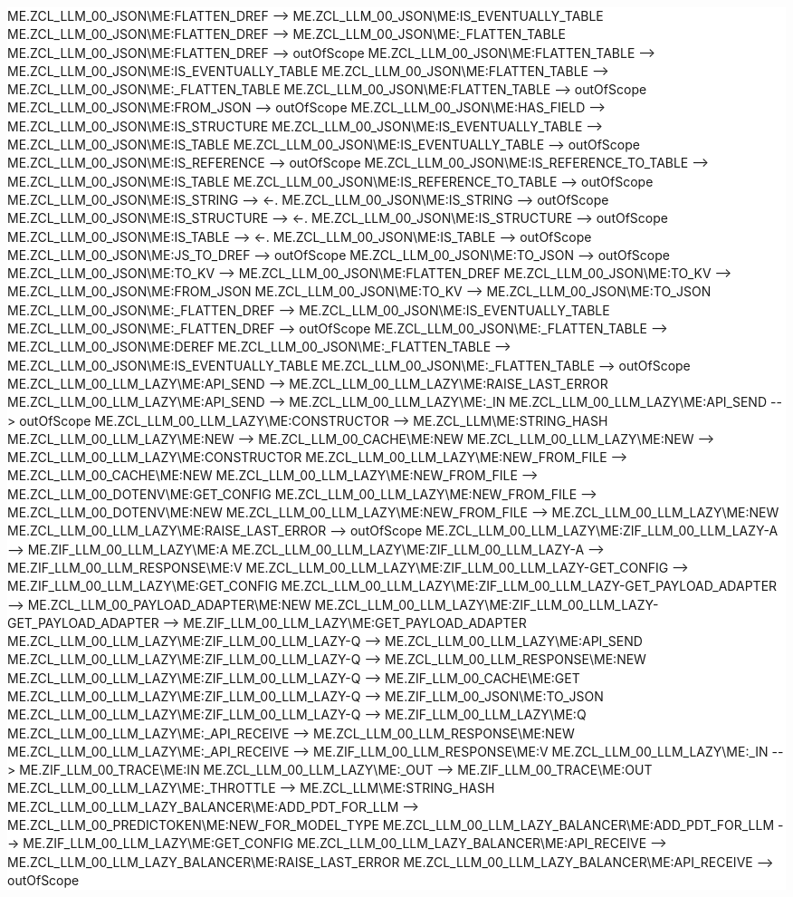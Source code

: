 ME.ZCL_LLM_00_JSON\ME:FLATTEN_DREF --> ME.ZCL_LLM_00_JSON\ME:IS_EVENTUALLY_TABLE
ME.ZCL_LLM_00_JSON\ME:FLATTEN_DREF --> ME.ZCL_LLM_00_JSON\ME:_FLATTEN_TABLE
ME.ZCL_LLM_00_JSON\ME:FLATTEN_DREF --> outOfScope
ME.ZCL_LLM_00_JSON\ME:FLATTEN_TABLE --> ME.ZCL_LLM_00_JSON\ME:IS_EVENTUALLY_TABLE
ME.ZCL_LLM_00_JSON\ME:FLATTEN_TABLE --> ME.ZCL_LLM_00_JSON\ME:_FLATTEN_TABLE
ME.ZCL_LLM_00_JSON\ME:FLATTEN_TABLE --> outOfScope
ME.ZCL_LLM_00_JSON\ME:FROM_JSON --> outOfScope
ME.ZCL_LLM_00_JSON\ME:HAS_FIELD --> ME.ZCL_LLM_00_JSON\ME:IS_STRUCTURE
ME.ZCL_LLM_00_JSON\ME:IS_EVENTUALLY_TABLE --> ME.ZCL_LLM_00_JSON\ME:IS_TABLE
ME.ZCL_LLM_00_JSON\ME:IS_EVENTUALLY_TABLE --> outOfScope
ME.ZCL_LLM_00_JSON\ME:IS_REFERENCE --> outOfScope
ME.ZCL_LLM_00_JSON\ME:IS_REFERENCE_TO_TABLE --> ME.ZCL_LLM_00_JSON\ME:IS_TABLE
ME.ZCL_LLM_00_JSON\ME:IS_REFERENCE_TO_TABLE --> outOfScope
ME.ZCL_LLM_00_JSON\ME:IS_STRING --> <-.
ME.ZCL_LLM_00_JSON\ME:IS_STRING --> outOfScope
ME.ZCL_LLM_00_JSON\ME:IS_STRUCTURE --> <-.
ME.ZCL_LLM_00_JSON\ME:IS_STRUCTURE --> outOfScope
ME.ZCL_LLM_00_JSON\ME:IS_TABLE --> <-.
ME.ZCL_LLM_00_JSON\ME:IS_TABLE --> outOfScope
ME.ZCL_LLM_00_JSON\ME:JS_TO_DREF --> outOfScope
ME.ZCL_LLM_00_JSON\ME:TO_JSON --> outOfScope
ME.ZCL_LLM_00_JSON\ME:TO_KV --> ME.ZCL_LLM_00_JSON\ME:FLATTEN_DREF
ME.ZCL_LLM_00_JSON\ME:TO_KV --> ME.ZCL_LLM_00_JSON\ME:FROM_JSON
ME.ZCL_LLM_00_JSON\ME:TO_KV --> ME.ZCL_LLM_00_JSON\ME:TO_JSON
ME.ZCL_LLM_00_JSON\ME:_FLATTEN_DREF --> ME.ZCL_LLM_00_JSON\ME:IS_EVENTUALLY_TABLE
ME.ZCL_LLM_00_JSON\ME:_FLATTEN_DREF --> outOfScope
ME.ZCL_LLM_00_JSON\ME:_FLATTEN_TABLE --> ME.ZCL_LLM_00_JSON\ME:DEREF
ME.ZCL_LLM_00_JSON\ME:_FLATTEN_TABLE --> ME.ZCL_LLM_00_JSON\ME:IS_EVENTUALLY_TABLE
ME.ZCL_LLM_00_JSON\ME:_FLATTEN_TABLE --> outOfScope
ME.ZCL_LLM_00_LLM_LAZY\ME:API_SEND --> ME.ZCL_LLM_00_LLM_LAZY\ME:RAISE_LAST_ERROR
ME.ZCL_LLM_00_LLM_LAZY\ME:API_SEND --> ME.ZCL_LLM_00_LLM_LAZY\ME:_IN
ME.ZCL_LLM_00_LLM_LAZY\ME:API_SEND --> outOfScope
ME.ZCL_LLM_00_LLM_LAZY\ME:CONSTRUCTOR --> ME.ZCL_LLM\ME:STRING_HASH
ME.ZCL_LLM_00_LLM_LAZY\ME:NEW --> ME.ZCL_LLM_00_CACHE\ME:NEW
ME.ZCL_LLM_00_LLM_LAZY\ME:NEW --> ME.ZCL_LLM_00_LLM_LAZY\ME:CONSTRUCTOR
ME.ZCL_LLM_00_LLM_LAZY\ME:NEW_FROM_FILE --> ME.ZCL_LLM_00_CACHE\ME:NEW
ME.ZCL_LLM_00_LLM_LAZY\ME:NEW_FROM_FILE --> ME.ZCL_LLM_00_DOTENV\ME:GET_CONFIG
ME.ZCL_LLM_00_LLM_LAZY\ME:NEW_FROM_FILE --> ME.ZCL_LLM_00_DOTENV\ME:NEW
ME.ZCL_LLM_00_LLM_LAZY\ME:NEW_FROM_FILE --> ME.ZCL_LLM_00_LLM_LAZY\ME:NEW
ME.ZCL_LLM_00_LLM_LAZY\ME:RAISE_LAST_ERROR --> outOfScope
ME.ZCL_LLM_00_LLM_LAZY\ME:ZIF_LLM_00_LLM_LAZY-A --> ME.ZIF_LLM_00_LLM_LAZY\ME:A
ME.ZCL_LLM_00_LLM_LAZY\ME:ZIF_LLM_00_LLM_LAZY-A --> ME.ZIF_LLM_00_LLM_RESPONSE\ME:V
ME.ZCL_LLM_00_LLM_LAZY\ME:ZIF_LLM_00_LLM_LAZY-GET_CONFIG --> ME.ZIF_LLM_00_LLM_LAZY\ME:GET_CONFIG
ME.ZCL_LLM_00_LLM_LAZY\ME:ZIF_LLM_00_LLM_LAZY-GET_PAYLOAD_ADAPTER --> ME.ZCL_LLM_00_PAYLOAD_ADAPTER\ME:NEW
ME.ZCL_LLM_00_LLM_LAZY\ME:ZIF_LLM_00_LLM_LAZY-GET_PAYLOAD_ADAPTER --> ME.ZIF_LLM_00_LLM_LAZY\ME:GET_PAYLOAD_ADAPTER
ME.ZCL_LLM_00_LLM_LAZY\ME:ZIF_LLM_00_LLM_LAZY-Q --> ME.ZCL_LLM_00_LLM_LAZY\ME:API_SEND
ME.ZCL_LLM_00_LLM_LAZY\ME:ZIF_LLM_00_LLM_LAZY-Q --> ME.ZCL_LLM_00_LLM_RESPONSE\ME:NEW
ME.ZCL_LLM_00_LLM_LAZY\ME:ZIF_LLM_00_LLM_LAZY-Q --> ME.ZIF_LLM_00_CACHE\ME:GET
ME.ZCL_LLM_00_LLM_LAZY\ME:ZIF_LLM_00_LLM_LAZY-Q --> ME.ZIF_LLM_00_JSON\ME:TO_JSON
ME.ZCL_LLM_00_LLM_LAZY\ME:ZIF_LLM_00_LLM_LAZY-Q --> ME.ZIF_LLM_00_LLM_LAZY\ME:Q
ME.ZCL_LLM_00_LLM_LAZY\ME:_API_RECEIVE --> ME.ZCL_LLM_00_LLM_RESPONSE\ME:NEW
ME.ZCL_LLM_00_LLM_LAZY\ME:_API_RECEIVE --> ME.ZIF_LLM_00_LLM_RESPONSE\ME:V
ME.ZCL_LLM_00_LLM_LAZY\ME:_IN --> ME.ZIF_LLM_00_TRACE\ME:IN
ME.ZCL_LLM_00_LLM_LAZY\ME:_OUT --> ME.ZIF_LLM_00_TRACE\ME:OUT
ME.ZCL_LLM_00_LLM_LAZY\ME:_THROTTLE --> ME.ZCL_LLM\ME:STRING_HASH
ME.ZCL_LLM_00_LLM_LAZY_BALANCER\ME:ADD_PDT_FOR_LLM --> ME.ZCL_LLM_00_PREDICTOKEN\ME:NEW_FOR_MODEL_TYPE
ME.ZCL_LLM_00_LLM_LAZY_BALANCER\ME:ADD_PDT_FOR_LLM --> ME.ZIF_LLM_00_LLM_LAZY\ME:GET_CONFIG
ME.ZCL_LLM_00_LLM_LAZY_BALANCER\ME:API_RECEIVE --> ME.ZCL_LLM_00_LLM_LAZY_BALANCER\ME:RAISE_LAST_ERROR
ME.ZCL_LLM_00_LLM_LAZY_BALANCER\ME:API_RECEIVE --> outOfScope